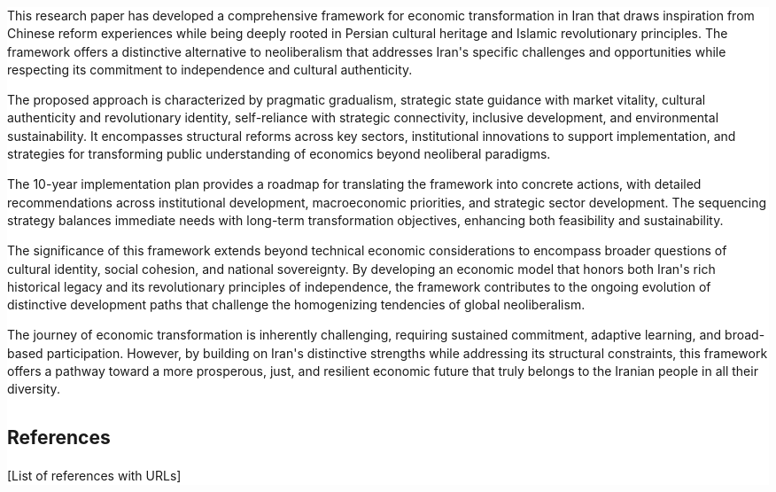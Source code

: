 This research paper has developed a comprehensive framework for economic transformation in Iran that draws inspiration from Chinese reform experiences while being deeply rooted in Persian cultural heritage and Islamic revolutionary principles. The framework offers a distinctive alternative to neoliberalism that addresses Iran's specific challenges and opportunities while respecting its commitment to independence and cultural authenticity.

The proposed approach is characterized by pragmatic gradualism, strategic state guidance with market vitality, cultural authenticity and revolutionary identity, self-reliance with strategic connectivity, inclusive development, and environmental sustainability. It encompasses structural reforms across key sectors, institutional innovations to support implementation, and strategies for transforming public understanding of economics beyond neoliberal paradigms.

The 10-year implementation plan provides a roadmap for translating the framework into concrete actions, with detailed recommendations across institutional development, macroeconomic priorities, and strategic sector development. The sequencing strategy balances immediate needs with long-term transformation objectives, enhancing both feasibility and sustainability.

The significance of this framework extends beyond technical economic considerations to encompass broader questions of cultural identity, social cohesion, and national sovereignty. By developing an economic model that honors both Iran's rich historical legacy and its revolutionary principles of independence, the framework contributes to the ongoing evolution of distinctive development paths that challenge the homogenizing tendencies of global neoliberalism.

The journey of economic transformation is inherently challenging, requiring sustained commitment, adaptive learning, and broad-based participation. However, by building on Iran's distinctive strengths while addressing its structural constraints, this framework offers a pathway toward a more prosperous, just, and resilient economic future that truly belongs to the Iranian people in all their diversity.

## References

[List of references with URLs]
